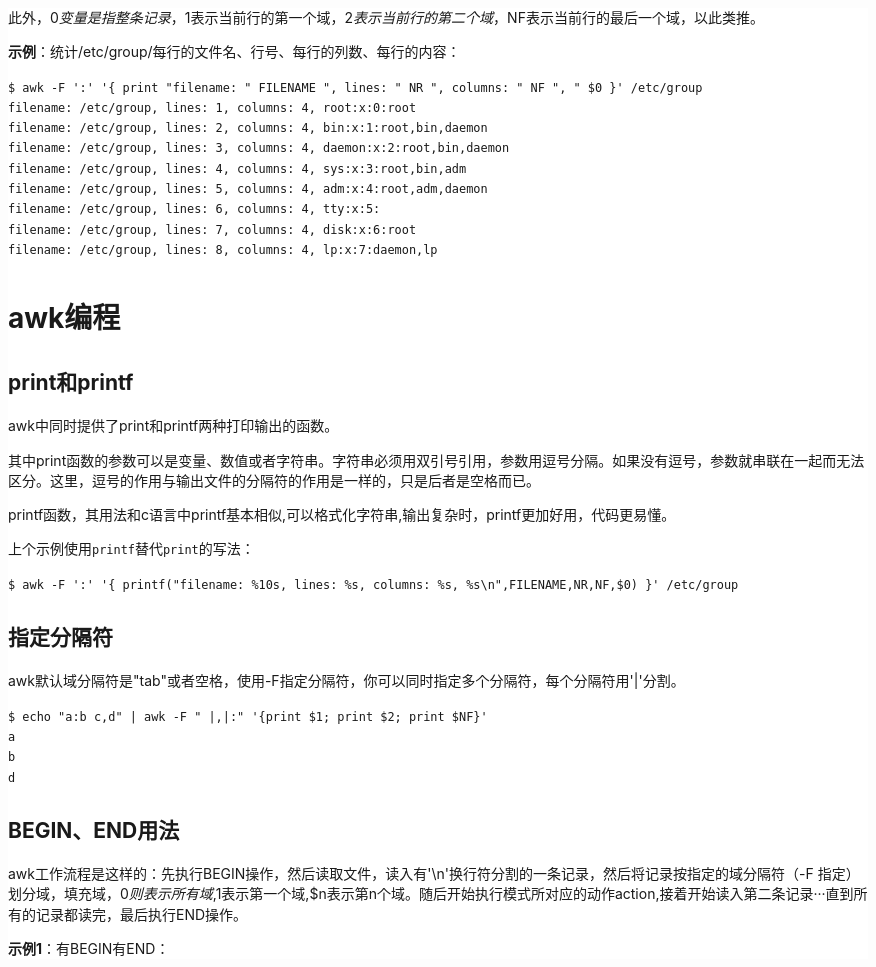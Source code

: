 此外，$0变量是指整条记录，$1表示当前行的第一个域，$2表示当前行的第二个域，$NF表示当前行的最后一个域，以此类推。

**示例**：统计/etc/group/每行的文件名、行号、每行的列数、每行的内容：

```
$ awk -F ':' '{ print "filename: " FILENAME ", lines: " NR ", columns: " NF ", " $0 }' /etc/group
filename: /etc/group, lines: 1, columns: 4, root:x:0:root
filename: /etc/group, lines: 2, columns: 4, bin:x:1:root,bin,daemon
filename: /etc/group, lines: 3, columns: 4, daemon:x:2:root,bin,daemon
filename: /etc/group, lines: 4, columns: 4, sys:x:3:root,bin,adm
filename: /etc/group, lines: 5, columns: 4, adm:x:4:root,adm,daemon
filename: /etc/group, lines: 6, columns: 4, tty:x:5:
filename: /etc/group, lines: 7, columns: 4, disk:x:6:root
filename: /etc/group, lines: 8, columns: 4, lp:x:7:daemon,lp

```

# awk编程

## print和printf

awk中同时提供了print和printf两种打印输出的函数。

其中print函数的参数可以是变量、数值或者字符串。字符串必须用双引号引用，参数用逗号分隔。如果没有逗号，参数就串联在一起而无法区分。这里，逗号的作用与输出文件的分隔符的作用是一样的，只是后者是空格而已。

printf函数，其用法和c语言中printf基本相似,可以格式化字符串,输出复杂时，printf更加好用，代码更易懂。

上个示例使用`printf`替代`print`的写法：

```
$ awk -F ':' '{ printf("filename: %10s, lines: %s, columns: %s, %s\n",FILENAME,NR,NF,$0) }' /etc/group

```

## 指定分隔符

awk默认域分隔符是"tab"或者空格，使用-F指定分隔符，你可以同时指定多个分隔符，每个分隔符用'|'分割。

```
$ echo "a:b c,d" | awk -F " |,|:" '{print $1; print $2; print $NF}'
a
b
d

```

## BEGIN、END用法

awk工作流程是这样的：先执行BEGIN操作，然后读取文件，读入有'\n'换行符分割的一条记录，然后将记录按指定的域分隔符（-F 指定）划分域，填充域，$0则表示所有域,$1表示第一个域,$n表示第n个域。随后开始执行模式所对应的动作action,接着开始读入第二条记录···直到所有的记录都读完，最后执行END操作。

**示例1**：有BEGIN有END：
